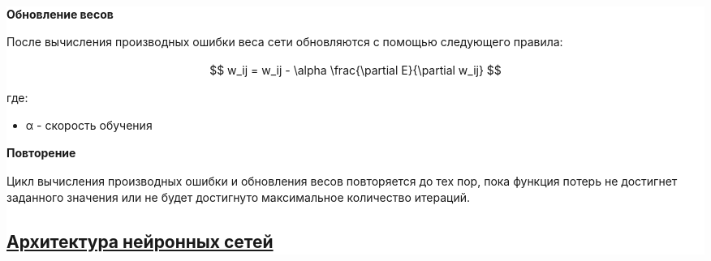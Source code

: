 **Обновление весов**

После вычисления производных ошибки веса сети обновляются с помощью следующего правила:

$$
w_ij = w_ij - \alpha \frac{\partial E}{\partial w_ij}
$$

где:

* α - скорость обучения

**Повторение**

Цикл вычисления производных ошибки и обновления весов повторяется до тех пор, пока функция потерь не достигнет заданного значения или не будет достигнуто максимальное количество итераций.

## [Архитектура нейронных сетей](https://www.asimovinstitute.org/neural-network-zoo/)
